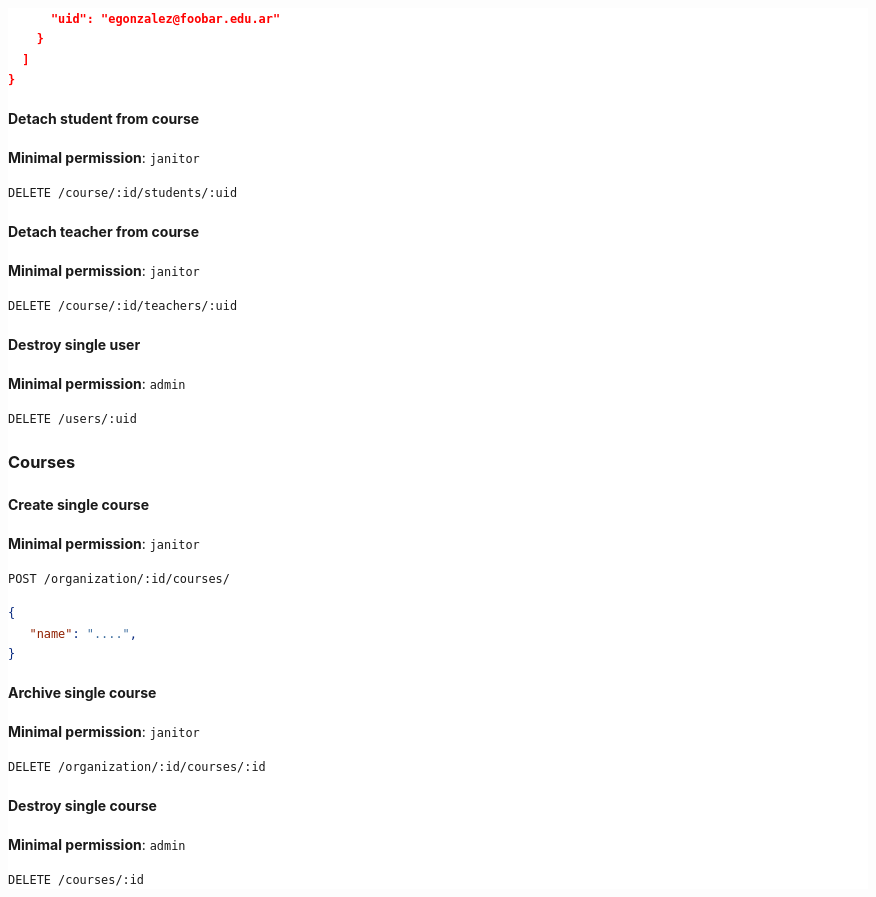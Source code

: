 ```json
      "uid": "egonzalez@foobar.edu.ar"
    }
  ]
}
```

#### Detach student from course

**Minimal permission**: `janitor`

```
DELETE /course/:id/students/:uid
```

#### Detach teacher from course

**Minimal permission**: `janitor`

```
DELETE /course/:id/teachers/:uid
```

#### Destroy single user

**Minimal permission**: `admin`

```
DELETE /users/:uid
```

### Courses

#### Create single course

**Minimal permission**: `janitor`

```
POST /organization/:id/courses/
```

```json
{
   "name": "....",
}
```

#### Archive single course

**Minimal permission**: `janitor`

```
DELETE /organization/:id/courses/:id
```

#### Destroy single course

**Minimal permission**: `admin`

```
DELETE /courses/:id
```
